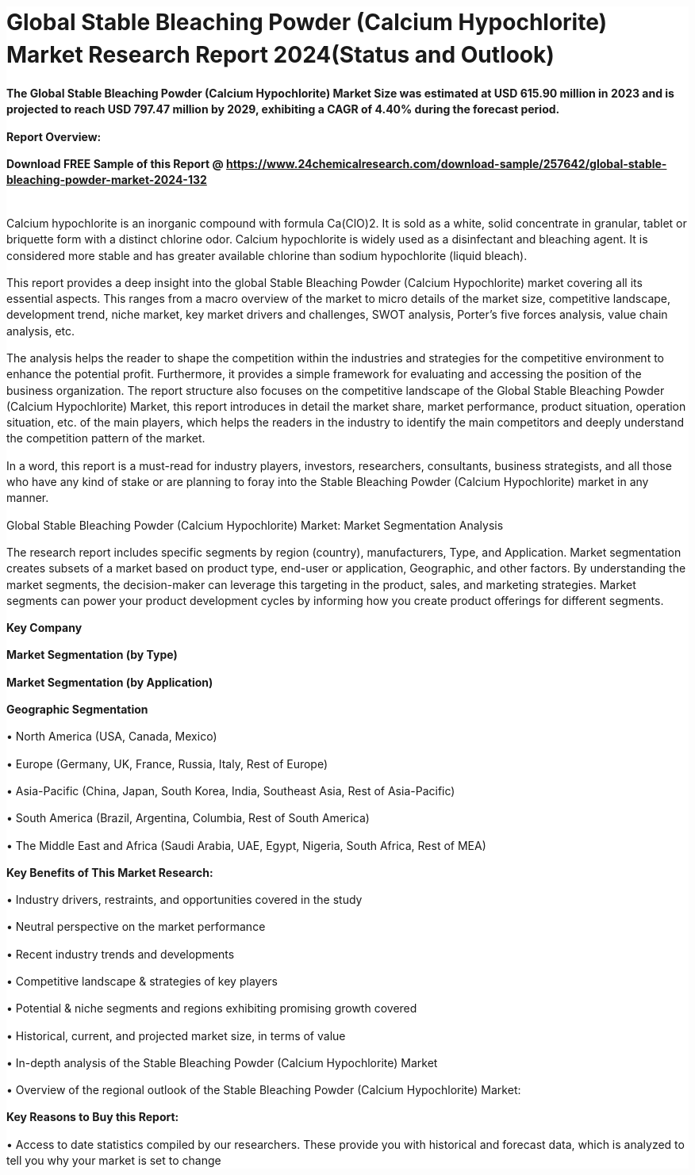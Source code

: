 <h1>Global Stable Bleaching Powder (Calcium Hypochlorite) Market Research Report 2024(Status and Outlook)</h1><p><strong>The Global Stable Bleaching Powder (Calcium Hypochlorite) Market Size was estimated at USD 615.90 million in 2023 and is projected to reach USD 797.47 million by 2029, exhibiting a CAGR of 4.40% during the forecast period.</strong></p><p>
</p><p><strong><strong>Report Overview:</strong></strong></p><div><b>Download FREE Sample of this Report @ 
            <a href="https://www.24chemicalresearch.com/download-sample/257642/global-stable-bleaching-powder-market-2024-132">
            https://www.24chemicalresearch.com/download-sample/257642/global-stable-bleaching-powder-market-2024-132</a></b></div><br><p>
Calcium hypochlorite is an inorganic compound with formula Ca(ClO)2. It is sold as a white, solid concentrate in granular, tablet or briquette form with a distinct chlorine odor. Calcium hypochlorite is widely used as a disinfectant and bleaching agent. It is considered more stable and has greater available chlorine than sodium hypochlorite (liquid bleach).</p><p>
This report provides a deep insight into the global Stable Bleaching Powder (Calcium Hypochlorite) market covering all its essential aspects. This ranges from a macro overview of the market to micro details of the market size, competitive landscape, development trend, niche market, key market drivers and challenges, SWOT analysis, Porter’s five forces analysis, value chain analysis, etc.</p><p>
The analysis helps the reader to shape the competition within the industries and strategies for the competitive environment to enhance the potential profit. Furthermore, it provides a simple framework for evaluating and accessing the position of the business organization. The report structure also focuses on the competitive landscape of the Global Stable Bleaching Powder (Calcium Hypochlorite) Market, this report introduces in detail the market share, market performance, product situation, operation situation, etc. of the main players, which helps the readers in the industry to identify the main competitors and deeply understand the competition pattern of the market.</p><p>
In a word, this report is a must-read for industry players, investors, researchers, consultants, business strategists, and all those who have any kind of stake or are planning to foray into the Stable Bleaching Powder (Calcium Hypochlorite) market in any manner.</p><p>
Global Stable Bleaching Powder (Calcium Hypochlorite) Market: Market Segmentation Analysis</p><p>
The research report includes specific segments by region (country), manufacturers, Type, and Application. Market segmentation creates subsets of a market based on product type, end-user or application, Geographic, and other factors. By understanding the market segments, the decision-maker can leverage this targeting in the product, sales, and marketing strategies. Market segments can power your product development cycles by informing how you create product offerings for different segments.</p><p>
<strong>Key Company</strong></p><p>
</p><p>
</p><p></p><p>
<strong>Market Segmentation (by Type)</strong></p><p>
</p><p>
</p><p></p><p>
<strong>Market Segmentation (by Application)</strong></p><p>
</p><p>
</p><p><strong>Geographic Segmentation</strong></p><p>
• North America (USA, Canada, Mexico)</p><p>
• Europe (Germany, UK, France, Russia, Italy, Rest of Europe)</p><p>
• Asia-Pacific (China, Japan, South Korea, India, Southeast Asia, Rest of Asia-Pacific)</p><p>
• South America (Brazil, Argentina, Columbia, Rest of South America)</p><p>
• The Middle East and Africa (Saudi Arabia, UAE, Egypt, Nigeria, South Africa, Rest of MEA)</p><p>
</p><p>
<strong>Key Benefits of This Market Research:</strong></p><p>
• Industry drivers, restraints, and opportunities covered in the study</p><p>
• Neutral perspective on the market performance</p><p>
• Recent industry trends and developments</p><p>
• Competitive landscape &amp; strategies of key players</p><p>
• Potential &amp; niche segments and regions exhibiting promising growth covered</p><p>
• Historical, current, and projected market size, in terms of value</p><p>
• In-depth analysis of the Stable Bleaching Powder (Calcium Hypochlorite) Market</p><p>
• Overview of the regional outlook of the Stable Bleaching Powder (Calcium Hypochlorite) Market:</p><p>
</p><p>
<strong>Key Reasons to Buy this Report:</strong></p><p>
• Access to date statistics compiled by our researchers. These provide you with historical and forecast data, which is analyzed to tell you why your market is set to change</p><p>